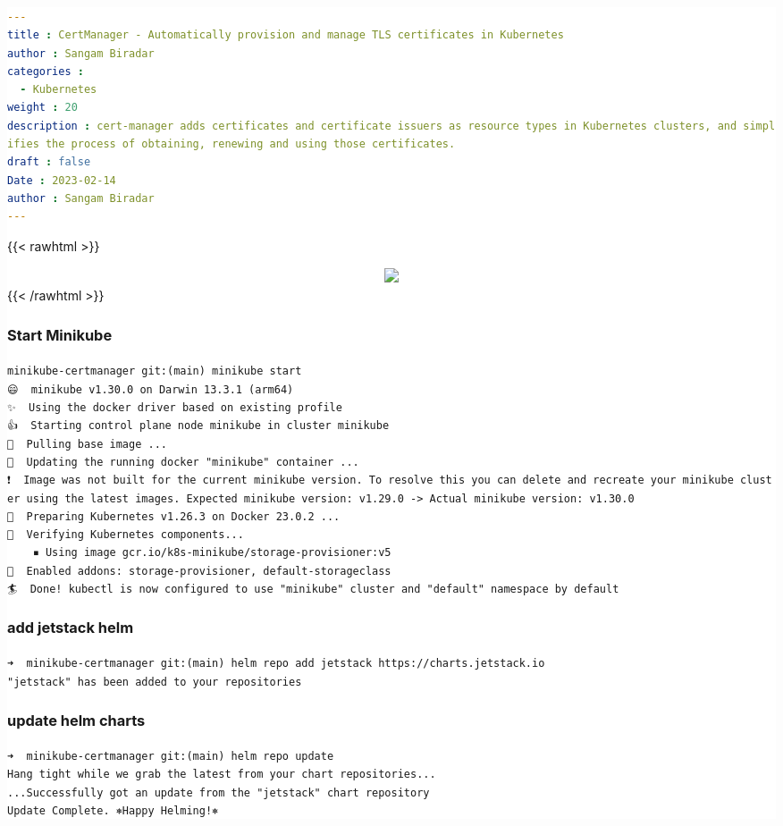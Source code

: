 ```yaml
---
title : CertManager - Automatically provision and manage TLS certificates in Kubernetes
author : Sangam Biradar
categories : 
  - Kubernetes
weight : 20
description : cert-manager adds certificates and certificate issuers as resource types in Kubernetes clusters, and simplifies the process of obtaining, renewing and using those certificates.
draft : false
Date : 2023-02-14
author : Sangam Biradar
---
```






{{< rawhtml >}}

<center> <a href="https://github.com/cert-manager/cert-manager"><img src="https://github-link-card.s3.ap-northeast-1.amazonaws.com/cert-manager/cert-manager.png" width="460px"></a> </center>
{{< /rawhtml >}}

### Start Minikube
```
minikube-certmanager git:(main) minikube start
😄  minikube v1.30.0 on Darwin 13.3.1 (arm64)
✨  Using the docker driver based on existing profile
👍  Starting control plane node minikube in cluster minikube
🚜  Pulling base image ...
🏃  Updating the running docker "minikube" container ...
❗  Image was not built for the current minikube version. To resolve this you can delete and recreate your minikube cluster using the latest images. Expected minikube version: v1.29.0 -> Actual minikube version: v1.30.0
🐳  Preparing Kubernetes v1.26.3 on Docker 23.0.2 ...
🔎  Verifying Kubernetes components...
    ▪ Using image gcr.io/k8s-minikube/storage-provisioner:v5
🌟  Enabled addons: storage-provisioner, default-storageclass
🏄  Done! kubectl is now configured to use "minikube" cluster and "default" namespace by default
```

### add jetstack helm 
```
➜  minikube-certmanager git:(main) helm repo add jetstack https://charts.jetstack.io  
"jetstack" has been added to your repositories
```

### update helm charts 
```
➜  minikube-certmanager git:(main) helm repo update
Hang tight while we grab the latest from your chart repositories...
...Successfully got an update from the "jetstack" chart repository
Update Complete. ⎈Happy Helming!⎈
```
